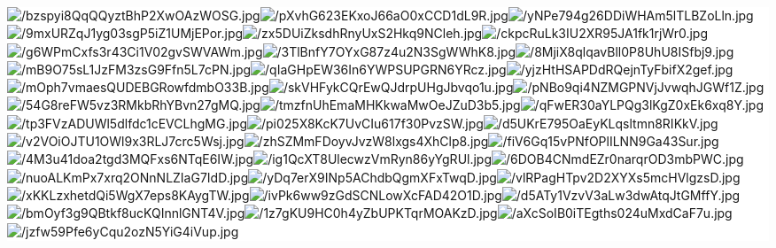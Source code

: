 <img src="https://image.tmdb.org/t/p/original/bzspyi8QqQQyztBhP2XwOAzWOSG.jpg" alt="/bzspyi8QqQQyztBhP2XwOAzWOSG.jpg" title="/bzspyi8QqQQyztBhP2XwOAzWOSG.jpg"><img src="https://image.tmdb.org/t/p/original/pXvhG623EKxoJ66aO0xCCD1dL9R.jpg" alt="/pXvhG623EKxoJ66aO0xCCD1dL9R.jpg" title="/pXvhG623EKxoJ66aO0xCCD1dL9R.jpg"><img src="https://image.tmdb.org/t/p/original/yNPe794g26DDiWHAm5lTLBZoLln.jpg" alt="/yNPe794g26DDiWHAm5lTLBZoLln.jpg" title="/yNPe794g26DDiWHAm5lTLBZoLln.jpg"><img src="https://image.tmdb.org/t/p/original/9mxURZqJ1yg03sgP5iZ1UMjEPor.jpg" alt="/9mxURZqJ1yg03sgP5iZ1UMjEPor.jpg" title="/9mxURZqJ1yg03sgP5iZ1UMjEPor.jpg"><img src="https://image.tmdb.org/t/p/original/zx5DUiZksdhRnyUxS2Hkq9NCleh.jpg" alt="/zx5DUiZksdhRnyUxS2Hkq9NCleh.jpg" title="/zx5DUiZksdhRnyUxS2Hkq9NCleh.jpg"><img src="https://image.tmdb.org/t/p/original/ckpcRuLk3IU2XR95JA1fk1rjWr0.jpg" alt="/ckpcRuLk3IU2XR95JA1fk1rjWr0.jpg" title="/ckpcRuLk3IU2XR95JA1fk1rjWr0.jpg"><img src="https://image.tmdb.org/t/p/original/g6WPmCxfs3r43Ci1V02gvSWVAWm.jpg" alt="/g6WPmCxfs3r43Ci1V02gvSWVAWm.jpg" title="/g6WPmCxfs3r43Ci1V02gvSWVAWm.jpg"><img src="https://image.tmdb.org/t/p/original/3TlBnfY7OYxG87z4u2N3SgWWhK8.jpg" alt="/3TlBnfY7OYxG87z4u2N3SgWWhK8.jpg" title="/3TlBnfY7OYxG87z4u2N3SgWWhK8.jpg"><img src="https://image.tmdb.org/t/p/original/8MjiX8qlqavBll0P8UhU8ISfbj9.jpg" alt="/8MjiX8qlqavBll0P8UhU8ISfbj9.jpg" title="/8MjiX8qlqavBll0P8UhU8ISfbj9.jpg"><img src="https://image.tmdb.org/t/p/original/mB9O75sL1JzFM3zsG9Ffn5L7cPN.jpg" alt="/mB9O75sL1JzFM3zsG9Ffn5L7cPN.jpg" title="/mB9O75sL1JzFM3zsG9Ffn5L7cPN.jpg"><img src="https://image.tmdb.org/t/p/original/qIaGHpEW36In6YWPSUPGRN6YRcz.jpg" alt="/qIaGHpEW36In6YWPSUPGRN6YRcz.jpg" title="/qIaGHpEW36In6YWPSUPGRN6YRcz.jpg"><img src="https://image.tmdb.org/t/p/original/yjzHtHSAPDdRQejnTyFbifX2gef.jpg" alt="/yjzHtHSAPDdRQejnTyFbifX2gef.jpg" title="/yjzHtHSAPDdRQejnTyFbifX2gef.jpg"><img src="https://image.tmdb.org/t/p/original/mOph7vmaesQUDEBGRowfdmbO33B.jpg" alt="/mOph7vmaesQUDEBGRowfdmbO33B.jpg" title="/mOph7vmaesQUDEBGRowfdmbO33B.jpg"><img src="https://image.tmdb.org/t/p/original/skVHFykCQrEwQJdrpUHgJbvqo1u.jpg" alt="/skVHFykCQrEwQJdrpUHgJbvqo1u.jpg" title="/skVHFykCQrEwQJdrpUHgJbvqo1u.jpg"><img src="https://image.tmdb.org/t/p/original/pNBo9qi4NZMGPNVjJvwqhJGWf1Z.jpg" alt="/pNBo9qi4NZMGPNVjJvwqhJGWf1Z.jpg" title="/pNBo9qi4NZMGPNVjJvwqhJGWf1Z.jpg"><img src="https://image.tmdb.org/t/p/original/54G8reFW5vz3RMkbRhYBvn27gMQ.jpg" alt="/54G8reFW5vz3RMkbRhYBvn27gMQ.jpg" title="/54G8reFW5vz3RMkbRhYBvn27gMQ.jpg"><img src="https://image.tmdb.org/t/p/original/tmzfnUhEmaMHKkwaMwOeJZuD3b5.jpg" alt="/tmzfnUhEmaMHKkwaMwOeJZuD3b5.jpg" title="/tmzfnUhEmaMHKkwaMwOeJZuD3b5.jpg"><img src="https://image.tmdb.org/t/p/original/qFwER30aYLPQg3lKgZ0xEk6xq8Y.jpg" alt="/qFwER30aYLPQg3lKgZ0xEk6xq8Y.jpg" title="/qFwER30aYLPQg3lKgZ0xEk6xq8Y.jpg"><img src="https://image.tmdb.org/t/p/original/tp3FVzADUWl5dlfdc1cEVCLhgMG.jpg" alt="/tp3FVzADUWl5dlfdc1cEVCLhgMG.jpg" title="/tp3FVzADUWl5dlfdc1cEVCLhgMG.jpg"><img src="https://image.tmdb.org/t/p/original/pi025X8KcK7UvCIu617f30PvzSW.jpg" alt="/pi025X8KcK7UvCIu617f30PvzSW.jpg" title="/pi025X8KcK7UvCIu617f30PvzSW.jpg"><img src="https://image.tmdb.org/t/p/original/d5UKrE795OaEyKLqsltmn8RIKkV.jpg" alt="/d5UKrE795OaEyKLqsltmn8RIKkV.jpg" title="/d5UKrE795OaEyKLqsltmn8RIKkV.jpg"><img src="https://image.tmdb.org/t/p/original/v2VOiOJTU1OWl9x3RLJ7crc5Wsj.jpg" alt="/v2VOiOJTU1OWl9x3RLJ7crc5Wsj.jpg" title="/v2VOiOJTU1OWl9x3RLJ7crc5Wsj.jpg"><img src="https://image.tmdb.org/t/p/original/zhSZMmFDoyvJvzW8lxgs4XhClp8.jpg" alt="/zhSZMmFDoyvJvzW8lxgs4XhClp8.jpg" title="/zhSZMmFDoyvJvzW8lxgs4XhClp8.jpg"><img src="https://image.tmdb.org/t/p/original/fiV6Gq15vPNfOPlILNN9Ga43Sur.jpg" alt="/fiV6Gq15vPNfOPlILNN9Ga43Sur.jpg" title="/fiV6Gq15vPNfOPlILNN9Ga43Sur.jpg"><img src="https://image.tmdb.org/t/p/original/4M3u41doa2tgd3MQFxs6NTqE6IW.jpg" alt="/4M3u41doa2tgd3MQFxs6NTqE6IW.jpg" title="/4M3u41doa2tgd3MQFxs6NTqE6IW.jpg"><img src="https://image.tmdb.org/t/p/original/ig1QcXT8UlecwzVmRyn86yYgRUl.jpg" alt="/ig1QcXT8UlecwzVmRyn86yYgRUl.jpg" title="/ig1QcXT8UlecwzVmRyn86yYgRUl.jpg"><img src="https://image.tmdb.org/t/p/original/6DOB4CNmdEZr0narqrOD3mbPWC.jpg" alt="/6DOB4CNmdEZr0narqrOD3mbPWC.jpg" title="/6DOB4CNmdEZr0narqrOD3mbPWC.jpg"><img src="https://image.tmdb.org/t/p/original/nuoALKmPx7xrq2ONnNLZIaG7IdD.jpg" alt="/nuoALKmPx7xrq2ONnNLZIaG7IdD.jpg" title="/nuoALKmPx7xrq2ONnNLZIaG7IdD.jpg"><img src="https://image.tmdb.org/t/p/original/yDq7erX9INp5AChdbQgmXFxTwqD.jpg" alt="/yDq7erX9INp5AChdbQgmXFxTwqD.jpg" title="/yDq7erX9INp5AChdbQgmXFxTwqD.jpg"><img src="https://image.tmdb.org/t/p/original/vlRPagHTpv2D2XYXs5mcHVlgzsD.jpg" alt="/vlRPagHTpv2D2XYXs5mcHVlgzsD.jpg" title="/vlRPagHTpv2D2XYXs5mcHVlgzsD.jpg"><img src="https://image.tmdb.org/t/p/original/xKKLzxhetdQi5WgX7eps8KAygTW.jpg" alt="/xKKLzxhetdQi5WgX7eps8KAygTW.jpg" title="/xKKLzxhetdQi5WgX7eps8KAygTW.jpg"><img src="https://image.tmdb.org/t/p/original/ivPk6ww9zGdSCNLowXcFAD42O1D.jpg" alt="/ivPk6ww9zGdSCNLowXcFAD42O1D.jpg" title="/ivPk6ww9zGdSCNLowXcFAD42O1D.jpg"><img src="https://image.tmdb.org/t/p/original/d5ATy1VzvV3aLw3dwAtqJtGMffY.jpg" alt="/d5ATy1VzvV3aLw3dwAtqJtGMffY.jpg" title="/d5ATy1VzvV3aLw3dwAtqJtGMffY.jpg"><img src="https://image.tmdb.org/t/p/original/bmOyf3g9QBtkf8ucKQInnlGNT4V.jpg" alt="/bmOyf3g9QBtkf8ucKQInnlGNT4V.jpg" title="/bmOyf3g9QBtkf8ucKQInnlGNT4V.jpg"><img src="https://image.tmdb.org/t/p/original/1z7gKU9HC0h4yZbUPKTqrMOAKzD.jpg" alt="/1z7gKU9HC0h4yZbUPKTqrMOAKzD.jpg" title="/1z7gKU9HC0h4yZbUPKTqrMOAKzD.jpg"><img src="https://image.tmdb.org/t/p/original/aXcSoIB0iTEgths024uMxdCaF7u.jpg" alt="/aXcSoIB0iTEgths024uMxdCaF7u.jpg" title="/aXcSoIB0iTEgths024uMxdCaF7u.jpg"><img src="https://image.tmdb.org/t/p/original/jzfw59Pfe6yCqu2ozN5YiG4iVup.jpg" alt="/jzfw59Pfe6yCqu2ozN5YiG4iVup.jpg" title="/jzfw59Pfe6yCqu2ozN5YiG4iVup.jpg">